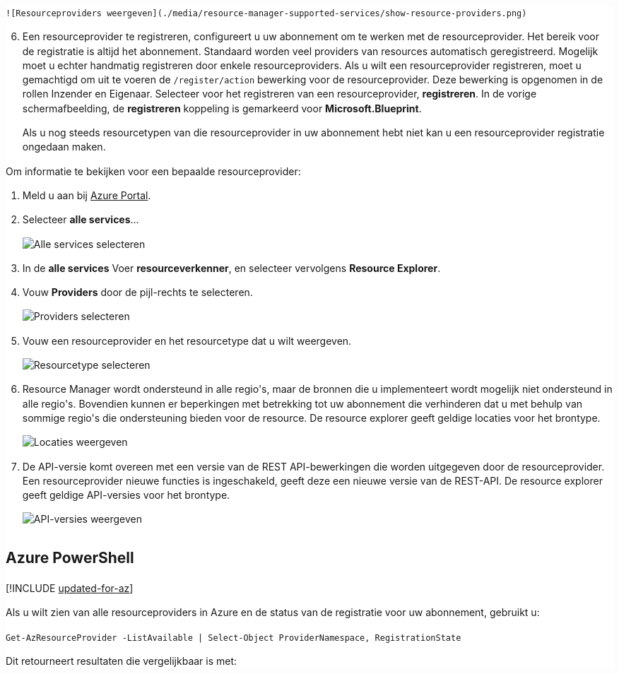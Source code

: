     ![Resourceproviders weergeven](./media/resource-manager-supported-services/show-resource-providers.png)

6. Een resourceprovider te registreren, configureert u uw abonnement om te werken met de resourceprovider. Het bereik voor de registratie is altijd het abonnement. Standaard worden veel providers van resources automatisch geregistreerd. Mogelijk moet u echter handmatig registreren door enkele resourceproviders. Als u wilt een resourceprovider registreren, moet u gemachtigd om uit te voeren de `/register/action` bewerking voor de resourceprovider. Deze bewerking is opgenomen in de rollen Inzender en Eigenaar. Selecteer voor het registreren van een resourceprovider, **registreren**. In de vorige schermafbeelding, de **registreren** koppeling is gemarkeerd voor **Microsoft.Blueprint**.

    Als u nog steeds resourcetypen van die resourceprovider in uw abonnement hebt niet kan u een resourceprovider registratie ongedaan maken.

Om informatie te bekijken voor een bepaalde resourceprovider:

1. Meld u aan bij [Azure Portal](https://portal.azure.com).
2. Selecteer **alle services**...

    ![Alle services selecteren](./media/resource-manager-supported-services/more-services.png)

3. In de **alle services** Voer **resourceverkenner**, en selecteer vervolgens **Resource Explorer**.
4. Vouw **Providers** door de pijl-rechts te selecteren.

    ![Providers selecteren](./media/resource-manager-supported-services/select-providers.png)

5. Vouw een resourceprovider en het resourcetype dat u wilt weergeven.

    ![Resourcetype selecteren](./media/resource-manager-supported-services/select-resource-type.png)

6. Resource Manager wordt ondersteund in alle regio's, maar de bronnen die u implementeert wordt mogelijk niet ondersteund in alle regio's. Bovendien kunnen er beperkingen met betrekking tot uw abonnement die verhinderen dat u met behulp van sommige regio's die ondersteuning bieden voor de resource. De resource explorer geeft geldige locaties voor het brontype.

    ![Locaties weergeven](./media/resource-manager-supported-services/show-locations.png)

7. De API-versie komt overeen met een versie van de REST API-bewerkingen die worden uitgegeven door de resourceprovider. Een resourceprovider nieuwe functies is ingeschakeld, geeft deze een nieuwe versie van de REST-API. De resource explorer geeft geldige API-versies voor het brontype.

    ![API-versies weergeven](./media/resource-manager-supported-services/show-api-versions.png)

## <a name="azure-powershell"></a>Azure PowerShell

[!INCLUDE [updated-for-az](../../includes/updated-for-az.md)]

Als u wilt zien van alle resourceproviders in Azure en de status van de registratie voor uw abonnement, gebruikt u:

```azurepowershell-interactive
Get-AzResourceProvider -ListAvailable | Select-Object ProviderNamespace, RegistrationState
```

Dit retourneert resultaten die vergelijkbaar is met:
